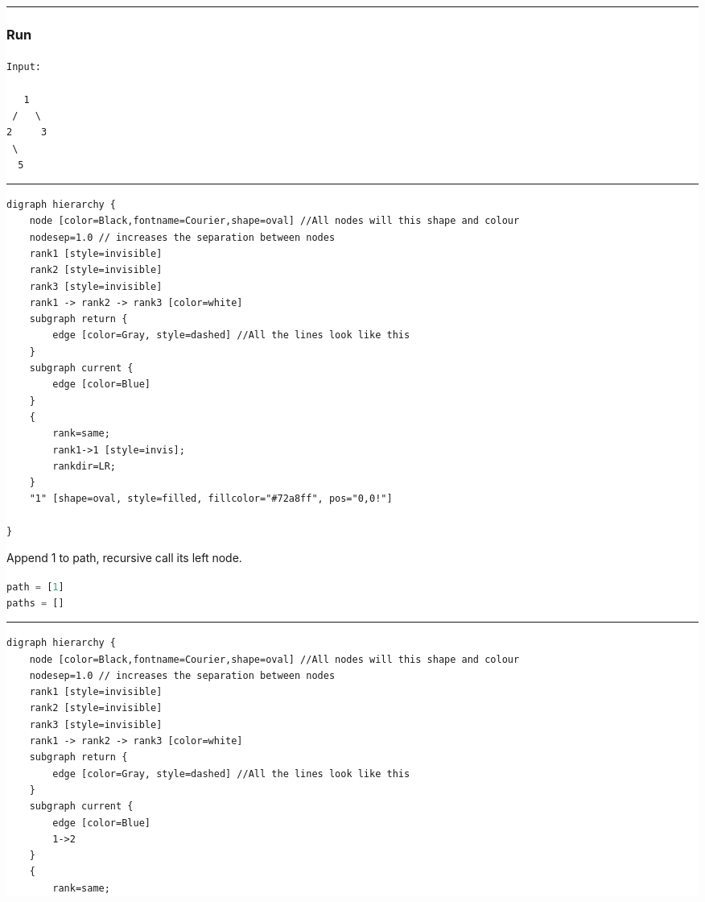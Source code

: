 

---

### Run

```
Input:

   1
 /   \
2     3
 \
  5
```

---

```graphviz
digraph hierarchy {
    node [color=Black,fontname=Courier,shape=oval] //All nodes will this shape and colour
    nodesep=1.0 // increases the separation between nodes
    rank1 [style=invisible]
    rank2 [style=invisible]
    rank3 [style=invisible]
    rank1 -> rank2 -> rank3 [color=white]
    subgraph return {
        edge [color=Gray, style=dashed] //All the lines look like this
    }
    subgraph current {
        edge [color=Blue]
    }
    {
        rank=same;
        rank1->1 [style=invis];
        rankdir=LR;
    } 
    "1" [shape=oval, style=filled, fillcolor="#72a8ff", pos="0,0!"]

}
```

Append 1 to path, recursive call its left node.

```python
path = [1]
paths = []
```

---

```graphviz
digraph hierarchy {
    node [color=Black,fontname=Courier,shape=oval] //All nodes will this shape and colour
    nodesep=1.0 // increases the separation between nodes
    rank1 [style=invisible]
    rank2 [style=invisible]
    rank3 [style=invisible]
    rank1 -> rank2 -> rank3 [color=white]
    subgraph return {
        edge [color=Gray, style=dashed] //All the lines look like this
    }
    subgraph current {
        edge [color=Blue]
        1->2
    }
    {
        rank=same;
```
